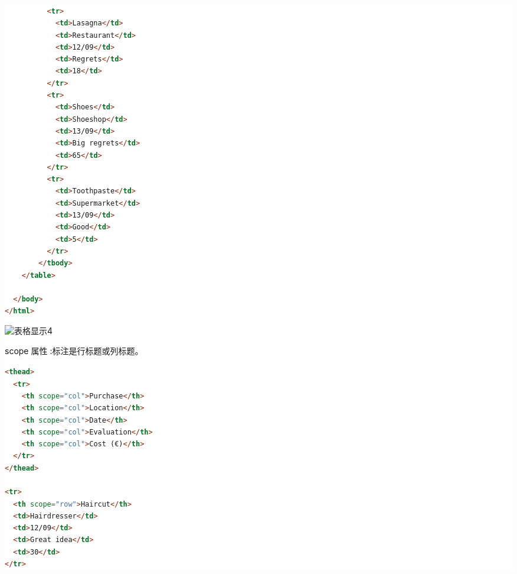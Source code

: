 ```html
          <tr>
            <td>Lasagna</td>
            <td>Restaurant</td>
            <td>12/09</td>
            <td>Regrets</td>
            <td>18</td>
          </tr>
          <tr>
            <td>Shoes</td>
            <td>Shoeshop</td>
            <td>13/09</td>
            <td>Big regrets</td>
            <td>65</td>
          </tr>
          <tr>
            <td>Toothpaste</td>
            <td>Supermarket</td>
            <td>13/09</td>
            <td>Good</td>
            <td>5</td>
          </tr>
        </tbody>
    </table>

  </body>
</html>
```

![表格显示4](/表格显示4.png)

 scope 属性 :标注是行标题或列标题。

```html
<thead>
  <tr>
    <th scope="col">Purchase</th>
    <th scope="col">Location</th>
    <th scope="col">Date</th>
    <th scope="col">Evaluation</th>
    <th scope="col">Cost (€)</th>
  </tr>
</thead>

<tr>
  <th scope="row">Haircut</th>
  <td>Hairdresser</td>
  <td>12/09</td>
  <td>Great idea</td>
  <td>30</td>
</tr>
```
